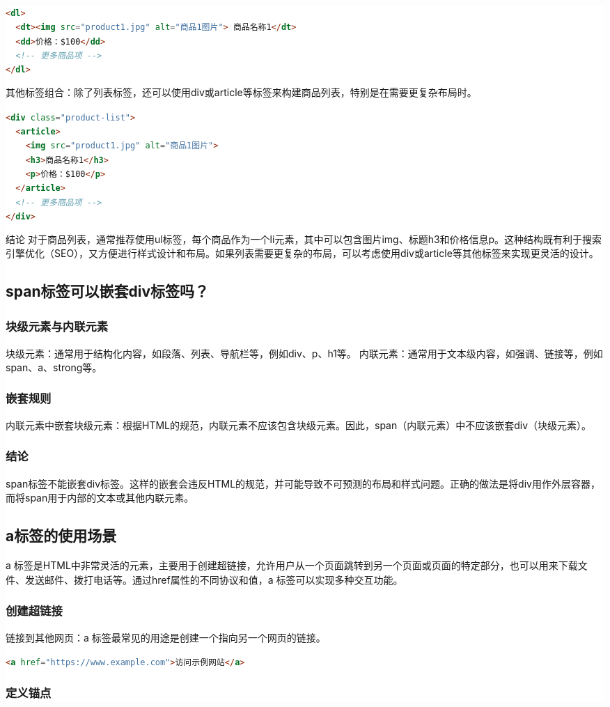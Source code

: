 ```html
<dl>
  <dt><img src="product1.jpg" alt="商品1图片"> 商品名称1</dt>
  <dd>价格：$100</dd>
  <!-- 更多商品项 -->
</dl>
```

其他标签组合：除了列表标签，还可以使用div或article等标签来构建商品列表，特别是在需要更复杂布局时。

```html
<div class="product-list">
  <article>
    <img src="product1.jpg" alt="商品1图片">
    <h3>商品名称1</h3>
    <p>价格：$100</p>
  </article>
  <!-- 更多商品项 -->
</div>
```

结论
对于商品列表，通常推荐使用ul标签，每个商品作为一个li元素，其中可以包含图片img、标题h3和价格信息p。这种结构既有利于搜索引擎优化（SEO），又方便进行样式设计和布局。如果列表需要更复杂的布局，可以考虑使用div或article等其他标签来实现更灵活的设计。

## span标签可以嵌套div标签吗？

### 块级元素与内联元素

块级元素：通常用于结构化内容，如段落、列表、导航栏等，例如div、p、h1等。
内联元素：通常用于文本级内容，如强调、链接等，例如span、a、strong等。

### 嵌套规则

内联元素中嵌套块级元素：根据HTML的规范，内联元素不应该包含块级元素。因此，span（内联元素）中不应该嵌套div（块级元素）。

### 结论

span标签不能嵌套div标签。这样的嵌套会违反HTML的规范，并可能导致不可预测的布局和样式问题。正确的做法是将div用作外层容器，而将span用于内部的文本或其他内联元素。

## a标签的使用场景

a 标签是HTML中非常灵活的元素，主要用于创建超链接，允许用户从一个页面跳转到另一个页面或页面的特定部分，也可以用来下载文件、发送邮件、拨打电话等。通过href属性的不同协议和值，a 标签可以实现多种交互功能。

### 创建超链接

链接到其他网页：a 标签最常见的用途是创建一个指向另一个网页的链接。

```html
<a href="https://www.example.com">访问示例网站</a>
```

### 定义锚点
